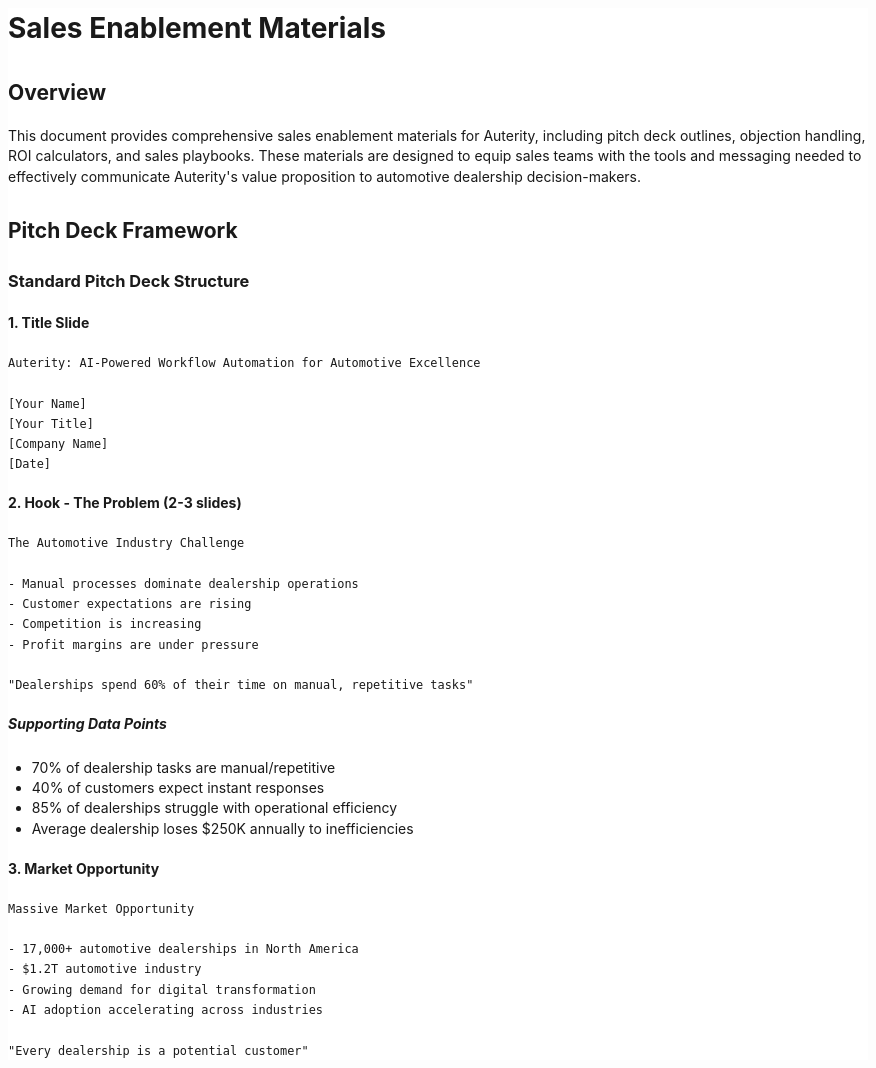 # Sales Enablement Materials

## Overview

This document provides comprehensive sales enablement materials for Auterity, including pitch deck outlines, objection handling, ROI calculators, and sales playbooks. These materials are designed to equip sales teams with the tools and messaging needed to effectively communicate Auterity's value proposition to automotive dealership decision-makers.

## Pitch Deck Framework

### Standard Pitch Deck Structure

#### 1. Title Slide
```
Auterity: AI-Powered Workflow Automation for Automotive Excellence

[Your Name]
[Your Title]
[Company Name]
[Date]
```

#### 2. Hook - The Problem (2-3 slides)
```
The Automotive Industry Challenge

- Manual processes dominate dealership operations
- Customer expectations are rising
- Competition is increasing
- Profit margins are under pressure

"Dealerships spend 60% of their time on manual, repetitive tasks"
```

##### Supporting Data Points
- 70% of dealership tasks are manual/repetitive
- 40% of customers expect instant responses
- 85% of dealerships struggle with operational efficiency
- Average dealership loses $250K annually to inefficiencies

#### 3. Market Opportunity
```
Massive Market Opportunity

- 17,000+ automotive dealerships in North America
- $1.2T automotive industry
- Growing demand for digital transformation
- AI adoption accelerating across industries

"Every dealership is a potential customer"
```
